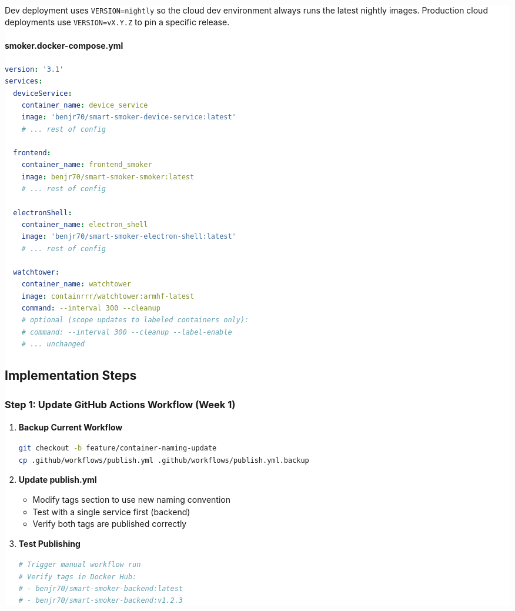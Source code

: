 Dev deployment uses `VERSION=nightly` so the cloud dev environment always runs the latest nightly images. Production cloud deployments use `VERSION=vX.Y.Z` to pin a specific release.

#### smoker.docker-compose.yml
```yaml
version: '3.1'
services:
  deviceService:
    container_name: device_service
    image: 'benjr70/smart-smoker-device-service:latest'
    # ... rest of config

  frontend:
    container_name: frontend_smoker
    image: benjr70/smart-smoker-smoker:latest
    # ... rest of config

  electronShell:
    container_name: electron_shell
    image: 'benjr70/smart-smoker-electron-shell:latest'
    # ... rest of config

  watchtower:
    container_name: watchtower
    image: containrrr/watchtower:armhf-latest
    command: --interval 300 --cleanup
    # optional (scope updates to labeled containers only):
    # command: --interval 300 --cleanup --label-enable
    # ... unchanged
```

## Implementation Steps

### Step 1: Update GitHub Actions Workflow (Week 1)
1. **Backup Current Workflow**
   ```bash
   git checkout -b feature/container-naming-update
   cp .github/workflows/publish.yml .github/workflows/publish.yml.backup
   ```

2. **Update publish.yml**
   - Modify tags section to use new naming convention
   - Test with a single service first (backend)
   - Verify both tags are published correctly

3. **Test Publishing**
   ```bash
   # Trigger manual workflow run
   # Verify tags in Docker Hub:
   # - benjr70/smart-smoker-backend:latest
   # - benjr70/smart-smoker-backend:v1.2.3
   ```

